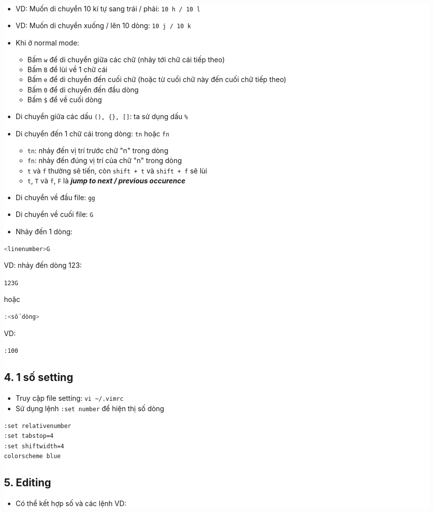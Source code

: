   - VD: Muốn di chuyển 10 kí tự sang trái / phải: `10 h / 10 l`
  - VD: Muốn di chuyển xuống / lên 10 dòng: `10 j / 10 k`

- Khi ở normal mode:
  - Bấm `w` để di chuyển giữa các chữ (nhảy tới chữ cái tiếp theo)
  - Bấm `B` để lùi về 1 chữ cái
  - Bấm `e` để di chuyển đến cuối chữ (hoặc từ cuối chữ này đến cuối chữ tiếp theo)
  - Bấm `0` để di chuyển đến đầu dòng
  - Bấm `$` để về cuối dòng
- Di chuyển giữa các dấu `(), {}, []`: ta sử dụng dấu `%`
- Di chuyển đến 1 chữ cái trong dòng: `tn` hoặc `fn`

  - `tn`: nhảy đến vị trí trước chữ "n" trong dòng
  - `fn`: nhảy đến đúng vị trí của chữ "n" trong dòng
  - `t` và `f` thường sẽ tiến, còn `shift + t` và `shift + f` sẽ lùi
  - `t`, `T` và `f`, `F` là **_jump to next / previous occurence_**

- Di chuyển về đầu file: `gg`
- Di chuyển về cuối file: `G`
- Nhảy đến 1 dòng:

```bash
<linenumber>G
```

VD: nhảy đến dòng 123:

```bash
123G
```

hoặc

```bash
:<số dòng>
```

VD:

```bash
:100
```

## 4. 1 số setting

- Truy cập file setting: `vi ~/.vimrc`
- Sử dụng lệnh `:set number` để hiện thị số dòng

```bash
:set relativenumber
:set tabstop=4
:set shiftwidth=4
colorscheme blue
```

## 5. Editing

- Có thể kết hợp số và các lệnh
  VD:
